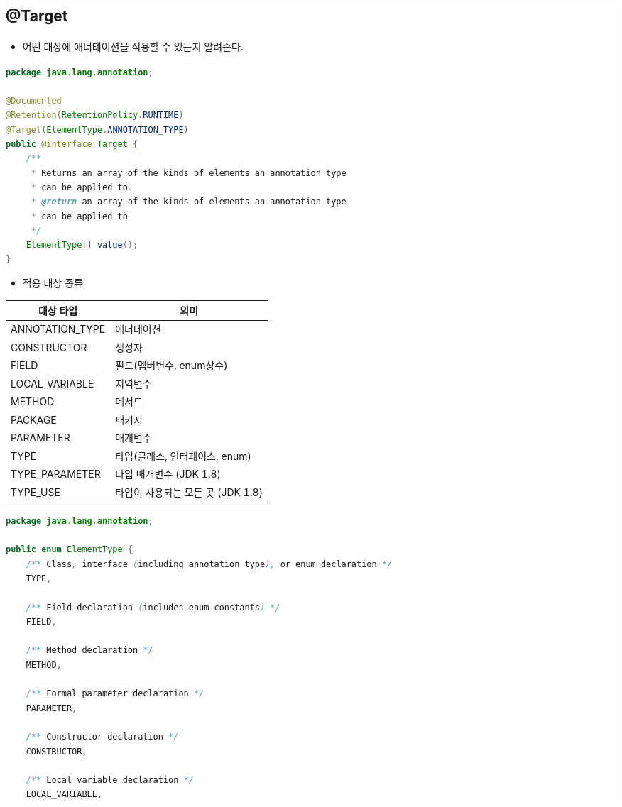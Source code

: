 

## @Target

- 어떤 대상에 애너테이션을 적용할 수 있는지 알려준다.

```java
package java.lang.annotation;

@Documented
@Retention(RetentionPolicy.RUNTIME)
@Target(ElementType.ANNOTATION_TYPE)
public @interface Target {
    /**
     * Returns an array of the kinds of elements an annotation type
     * can be applied to.
     * @return an array of the kinds of elements an annotation type
     * can be applied to
     */
    ElementType[] value();
}
```

- 적용 대상 종류

| 대상 타입       | 의미                              |
| --------------- | --------------------------------- |
| ANNOTATION_TYPE | 애너테이션                        |
| CONSTRUCTOR     | 생성자                            |
| FIELD           | 필드(멤버변수, enum상수)          |
| LOCAL_VARIABLE  | 지역변수                          |
| METHOD          | 메서드                            |
| PACKAGE         | 패키지                            |
| PARAMETER       | 매개변수                          |
| TYPE            | 타입(클래스, 인터페이스, enum)    |
| TYPE_PARAMETER  | 타입 매개변수 (JDK 1.8)           |
| TYPE_USE        | 타입이 사용되는 모든 곳 (JDK 1.8) |

```java
package java.lang.annotation;

public enum ElementType {
    /** Class, interface (including annotation type), or enum declaration */
    TYPE,

    /** Field declaration (includes enum constants) */
    FIELD,

    /** Method declaration */
    METHOD,

    /** Formal parameter declaration */
    PARAMETER,

    /** Constructor declaration */
    CONSTRUCTOR,

    /** Local variable declaration */
    LOCAL_VARIABLE,
```